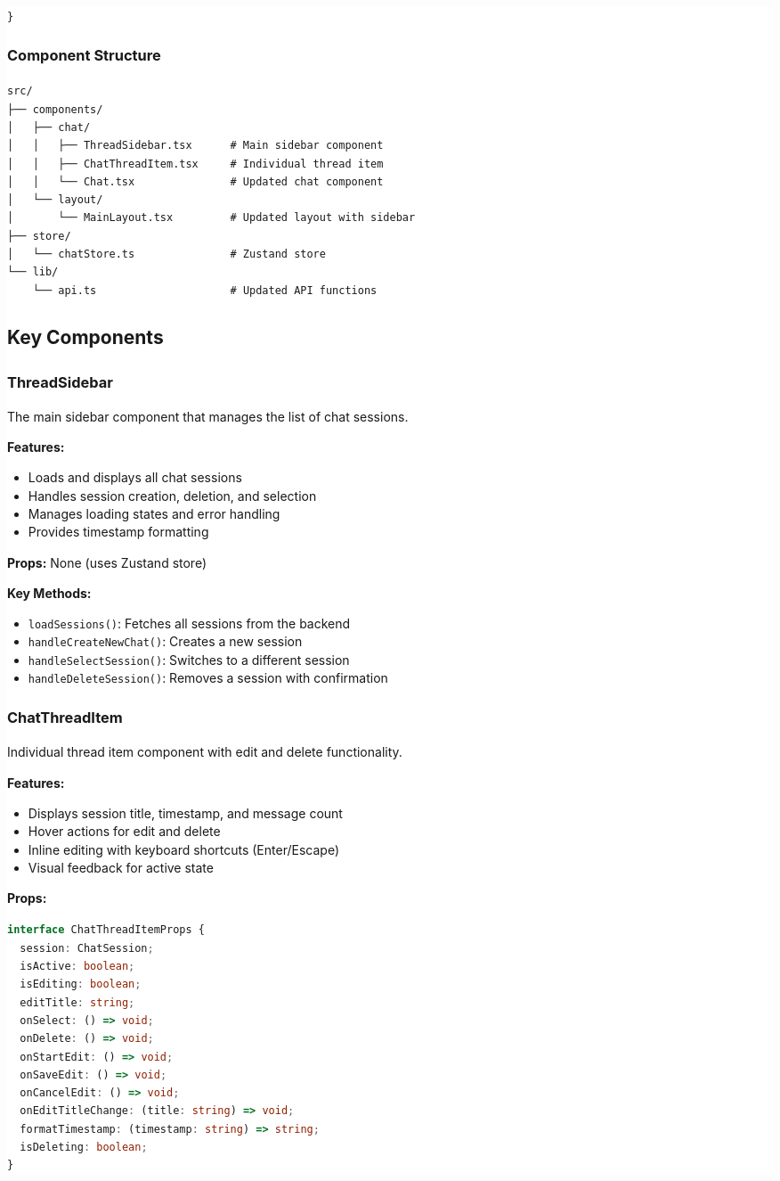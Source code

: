 ```typescript
}
```

### Component Structure

```
src/
├── components/
│   ├── chat/
│   │   ├── ThreadSidebar.tsx      # Main sidebar component
│   │   ├── ChatThreadItem.tsx     # Individual thread item
│   │   └── Chat.tsx               # Updated chat component
│   └── layout/
│       └── MainLayout.tsx         # Updated layout with sidebar
├── store/
│   └── chatStore.ts               # Zustand store
└── lib/
    └── api.ts                     # Updated API functions
```

## Key Components

### ThreadSidebar
The main sidebar component that manages the list of chat sessions.

**Features:**
- Loads and displays all chat sessions
- Handles session creation, deletion, and selection
- Manages loading states and error handling
- Provides timestamp formatting

**Props:** None (uses Zustand store)

**Key Methods:**
- `loadSessions()`: Fetches all sessions from the backend
- `handleCreateNewChat()`: Creates a new session
- `handleSelectSession()`: Switches to a different session
- `handleDeleteSession()`: Removes a session with confirmation

### ChatThreadItem
Individual thread item component with edit and delete functionality.

**Features:**
- Displays session title, timestamp, and message count
- Hover actions for edit and delete
- Inline editing with keyboard shortcuts (Enter/Escape)
- Visual feedback for active state

**Props:**
```typescript
interface ChatThreadItemProps {
  session: ChatSession;
  isActive: boolean;
  isEditing: boolean;
  editTitle: string;
  onSelect: () => void;
  onDelete: () => void;
  onStartEdit: () => void;
  onSaveEdit: () => void;
  onCancelEdit: () => void;
  onEditTitleChange: (title: string) => void;
  formatTimestamp: (timestamp: string) => string;
  isDeleting: boolean;
}
```